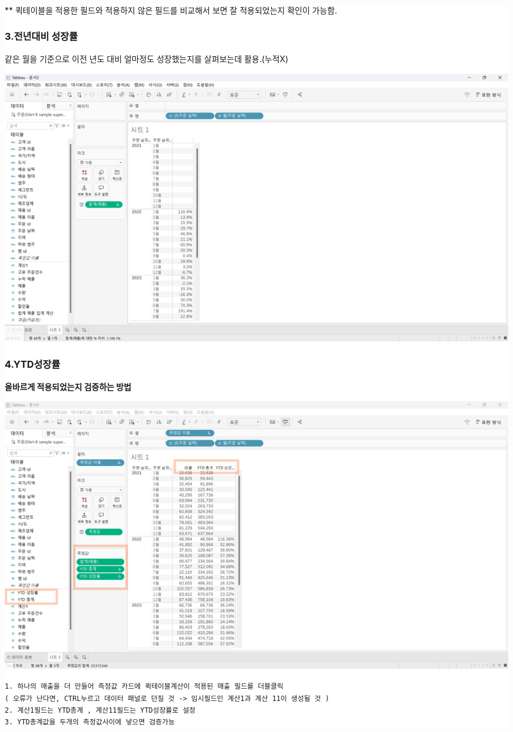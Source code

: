 ** 퀵테이블을 적용한 필드와 적용하지 않은 필드를 비교해서 보면 잘 적용되었는지 확인이 가능함.

### 3.전년대비 성장률

같은 월을 기준으로 이전 년도 대비 얼마정도 성장했는지를 살펴보는데 활용.(누적X)

![alt text](../image/4주차/퀵테이블-전년대비성장률.png)

### 4.YTD성장률

**올바르게 적용되었는지 검증하는 방법**

![alt text](../image/4주차/퀵테이블-YTD성장률검증.png)
```
1. 하나의 매출을 더 만들어 측정값 카드에 퀵테이블계산이 적용된 매출 필드를 더블클릭 
( 오류가 난다면, CTRL누르고 데이터 패널로 던질 것 -> 임시필드인 계산1과 계산 11이 생성될 것 ) 
2. 계산1필드는 YTD총계 , 계산11필드는 YTD성장률로 설정
3. YTD총계값을 두개의 측정값사이에 넣으면 검증가능
```